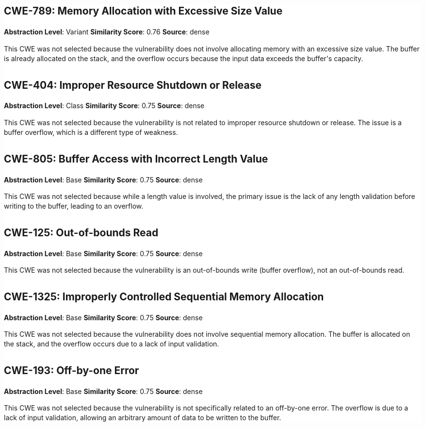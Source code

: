 ## CWE-789: Memory Allocation with Excessive Size Value
**Abstraction Level**: Variant
**Similarity Score**: 0.76
**Source**: dense

This CWE was not selected because the vulnerability does not involve allocating memory with an excessive size value. The buffer is already allocated on the stack, and the overflow occurs because the input data exceeds the buffer's capacity.

## CWE-404: Improper Resource Shutdown or Release
**Abstraction Level**: Class
**Similarity Score**: 0.75
**Source**: dense

This CWE was not selected because the vulnerability is not related to improper resource shutdown or release. The issue is a buffer overflow, which is a different type of weakness.

## CWE-805: Buffer Access with Incorrect Length Value
**Abstraction Level**: Base
**Similarity Score**: 0.75
**Source**: dense

This CWE was not selected because while a length value is involved, the primary issue is the lack of any length validation before writing to the buffer, leading to an overflow.

## CWE-125: Out-of-bounds Read
**Abstraction Level**: Base
**Similarity Score**: 0.75
**Source**: dense

This CWE was not selected because the vulnerability is an out-of-bounds write (buffer overflow), not an out-of-bounds read.

## CWE-1325: Improperly Controlled Sequential Memory Allocation
**Abstraction Level**: Base
**Similarity Score**: 0.75
**Source**: dense

This CWE was not selected because the vulnerability does not involve sequential memory allocation. The buffer is allocated on the stack, and the overflow occurs due to a lack of input validation.

## CWE-193: Off-by-one Error
**Abstraction Level**: Base
**Similarity Score**: 0.75
**Source**: dense

This CWE was not selected because the vulnerability is not specifically related to an off-by-one error. The overflow is due to a lack of input validation, allowing an arbitrary amount of data to be written to the buffer.
